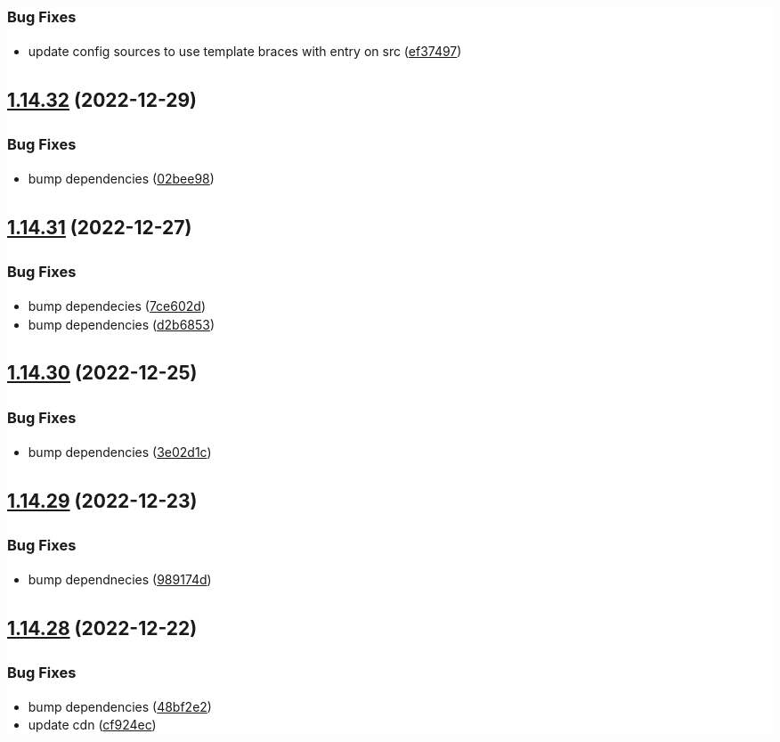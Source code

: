 
### Bug Fixes

* update config sources to use template  braces with entry on src ([ef37497](https://github.com/CoCreate-app/CoCreate-crdt/commit/ef37497e1a247f7629bebeddfd386e58ca8b565b))

## [1.14.32](https://github.com/CoCreate-app/CoCreate-crdt/compare/v1.14.31...v1.14.32) (2022-12-29)


### Bug Fixes

* bump dependencies ([02bee98](https://github.com/CoCreate-app/CoCreate-crdt/commit/02bee983c7ee6413b14528330ebbdd9ba2ad0458))

## [1.14.31](https://github.com/CoCreate-app/CoCreate-crdt/compare/v1.14.30...v1.14.31) (2022-12-27)


### Bug Fixes

* bump dependecies ([7ce602d](https://github.com/CoCreate-app/CoCreate-crdt/commit/7ce602d87c2f1b577d49c3bc396bc3e4e166e640))
* bump dependencies ([d2b6853](https://github.com/CoCreate-app/CoCreate-crdt/commit/d2b6853f009d227ad7087aa8f10c535cca658f60))

## [1.14.30](https://github.com/CoCreate-app/CoCreate-crdt/compare/v1.14.29...v1.14.30) (2022-12-25)


### Bug Fixes

* bump dependencies ([3e02d1c](https://github.com/CoCreate-app/CoCreate-crdt/commit/3e02d1c8b0c509d2ce70f675958e734709d034a8))

## [1.14.29](https://github.com/CoCreate-app/CoCreate-crdt/compare/v1.14.28...v1.14.29) (2022-12-23)


### Bug Fixes

* bump dependnecies ([989174d](https://github.com/CoCreate-app/CoCreate-crdt/commit/989174d82a3e78110bff7821a9e830bd1808cfa8))

## [1.14.28](https://github.com/CoCreate-app/CoCreate-crdt/compare/v1.14.27...v1.14.28) (2022-12-22)


### Bug Fixes

* bump dependencies ([48bf2e2](https://github.com/CoCreate-app/CoCreate-crdt/commit/48bf2e29944ffad112ee77dbd1fa65218d51c755))
* update cdn ([cf924ec](https://github.com/CoCreate-app/CoCreate-crdt/commit/cf924ec45d4af4009a9df85a65dd9591107e824f))
